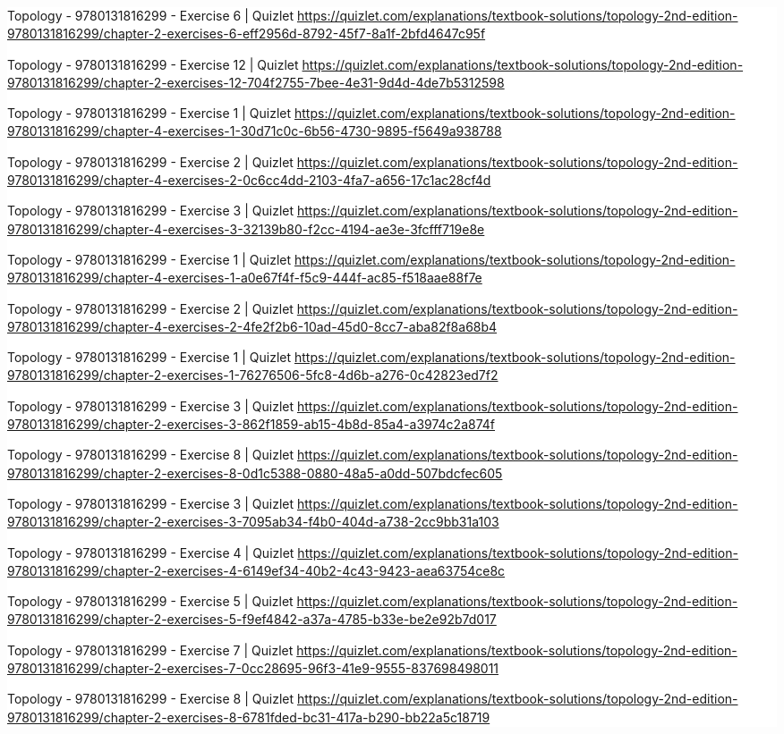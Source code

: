 Topology - 9780131816299 - Exercise 6 | Quizlet
https://quizlet.com/explanations/textbook-solutions/topology-2nd-edition-9780131816299/chapter-2-exercises-6-eff2956d-8792-45f7-8a1f-2bfd4647c95f

Topology - 9780131816299 - Exercise 12 | Quizlet
https://quizlet.com/explanations/textbook-solutions/topology-2nd-edition-9780131816299/chapter-2-exercises-12-704f2755-7bee-4e31-9d4d-4de7b5312598

Topology - 9780131816299 - Exercise 1 | Quizlet
https://quizlet.com/explanations/textbook-solutions/topology-2nd-edition-9780131816299/chapter-4-exercises-1-30d71c0c-6b56-4730-9895-f5649a938788

Topology - 9780131816299 - Exercise 2 | Quizlet
https://quizlet.com/explanations/textbook-solutions/topology-2nd-edition-9780131816299/chapter-4-exercises-2-0c6cc4dd-2103-4fa7-a656-17c1ac28cf4d

Topology - 9780131816299 - Exercise 3 | Quizlet
https://quizlet.com/explanations/textbook-solutions/topology-2nd-edition-9780131816299/chapter-4-exercises-3-32139b80-f2cc-4194-ae3e-3fcfff719e8e

Topology - 9780131816299 - Exercise 1 | Quizlet
https://quizlet.com/explanations/textbook-solutions/topology-2nd-edition-9780131816299/chapter-4-exercises-1-a0e67f4f-f5c9-444f-ac85-f518aae88f7e

Topology - 9780131816299 - Exercise 2 | Quizlet
https://quizlet.com/explanations/textbook-solutions/topology-2nd-edition-9780131816299/chapter-4-exercises-2-4fe2f2b6-10ad-45d0-8cc7-aba82f8a68b4

Topology - 9780131816299 - Exercise 1 | Quizlet
https://quizlet.com/explanations/textbook-solutions/topology-2nd-edition-9780131816299/chapter-2-exercises-1-76276506-5fc8-4d6b-a276-0c42823ed7f2

Topology - 9780131816299 - Exercise 3 | Quizlet
https://quizlet.com/explanations/textbook-solutions/topology-2nd-edition-9780131816299/chapter-2-exercises-3-862f1859-ab15-4b8d-85a4-a3974c2a874f

Topology - 9780131816299 - Exercise 8 | Quizlet
https://quizlet.com/explanations/textbook-solutions/topology-2nd-edition-9780131816299/chapter-2-exercises-8-0d1c5388-0880-48a5-a0dd-507bdcfec605

Topology - 9780131816299 - Exercise 3 | Quizlet
https://quizlet.com/explanations/textbook-solutions/topology-2nd-edition-9780131816299/chapter-2-exercises-3-7095ab34-f4b0-404d-a738-2cc9bb31a103

Topology - 9780131816299 - Exercise 4 | Quizlet
https://quizlet.com/explanations/textbook-solutions/topology-2nd-edition-9780131816299/chapter-2-exercises-4-6149ef34-40b2-4c43-9423-aea63754ce8c

Topology - 9780131816299 - Exercise 5 | Quizlet
https://quizlet.com/explanations/textbook-solutions/topology-2nd-edition-9780131816299/chapter-2-exercises-5-f9ef4842-a37a-4785-b33e-be2e92b7d017

Topology - 9780131816299 - Exercise 7 | Quizlet
https://quizlet.com/explanations/textbook-solutions/topology-2nd-edition-9780131816299/chapter-2-exercises-7-0cc28695-96f3-41e9-9555-837698498011

Topology - 9780131816299 - Exercise 8 | Quizlet
https://quizlet.com/explanations/textbook-solutions/topology-2nd-edition-9780131816299/chapter-2-exercises-8-6781fded-bc31-417a-b290-bb22a5c18719
